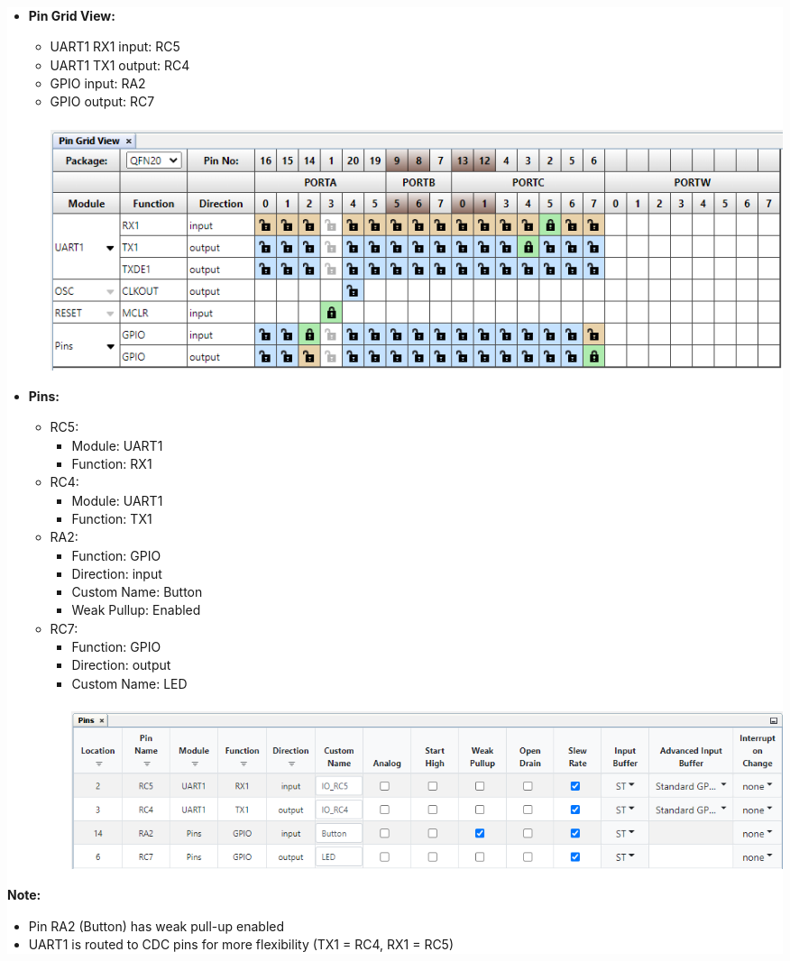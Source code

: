 - **Pin Grid View:**
  - UART1 RX1 input: RC5
  - UART1 TX1 output: RC4
  - GPIO input: RA2
  - GPIO output: RC7
  <br><br><img src="images/pin_grid_view_mcc.png" width="1000">

- **Pins:**
  - RC5:
    - Module: UART1
    - Function: RX1
  - RC4:
    - Module: UART1
    - Function: TX1
  - RA2:
    - Function: GPIO
    - Direction: input
    - Custom Name: Button
    - Weak Pullup: Enabled
  - RC7:
    - Function: GPIO
    - Direction: output
    - Custom Name: LED
  <br><br><img src="images/pins_mcc.png" width="1000">

**Note:** 
  - Pin RA2 (Button) has weak pull-up enabled
  - UART1 is routed to CDC pins for more flexibility (TX1 = RC4, RX1 = RC5)
